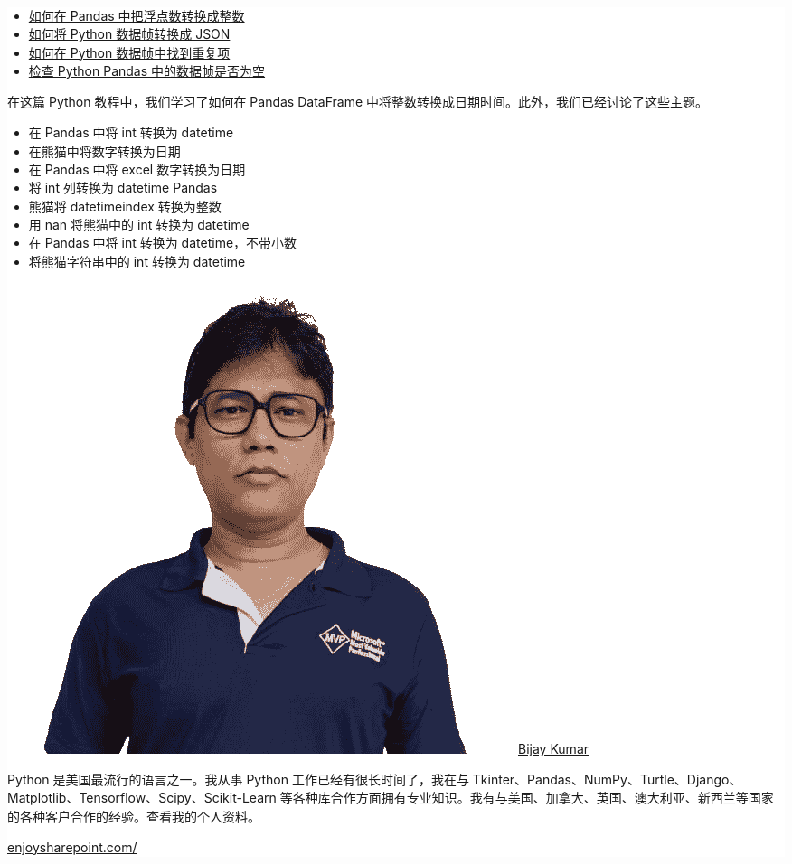 *   [如何在 Pandas 中把浮点数转换成整数](https://pythonguides.com/convert-floats-to-integer-in-pandas/)
*   [如何将 Python 数据帧转换成 JSON](https://pythonguides.com/how-to-convert-python-dataframe-to-json/)
*   [如何在 Python 数据帧中找到重复项](https://pythonguides.com/how-to-find-duplicates-in-python-dataframe/)
*   [检查 Python Pandas 中的数据帧是否为空](https://pythonguides.com/check-if-dataframe-is-empty-in-python-pandas/)

在这篇 Python 教程中，我们学习了如何在 Pandas DataFrame 中将整数转换成日期时间。此外，我们已经讨论了这些主题。

*   在 Pandas 中将 int 转换为 datetime
*   在熊猫中将数字转换为日期
*   在 Pandas 中将 excel 数字转换为日期
*   将 int 列转换为 datetime Pandas
*   熊猫将 datetimeindex 转换为整数
*   用 nan 将熊猫中的 int 转换为 datetime
*   在 Pandas 中将 int 转换为 datetime，不带小数
*   将熊猫字符串中的 int 转换为 datetime

![Bijay Kumar MVP](img/9cb1c9117bcc4bbbaba71db8d37d76ef.png "Bijay Kumar MVP")[Bijay Kumar](https://pythonguides.com/author/fewlines4biju/)

Python 是美国最流行的语言之一。我从事 Python 工作已经有很长时间了，我在与 Tkinter、Pandas、NumPy、Turtle、Django、Matplotlib、Tensorflow、Scipy、Scikit-Learn 等各种库合作方面拥有专业知识。我有与美国、加拿大、英国、澳大利亚、新西兰等国家的各种客户合作的经验。查看我的个人资料。

[enjoysharepoint.com/](https://enjoysharepoint.com/)[](https://www.facebook.com/fewlines4biju "Facebook")[](https://www.linkedin.com/in/fewlines4biju/ "Linkedin")[](https://twitter.com/fewlines4biju "Twitter")